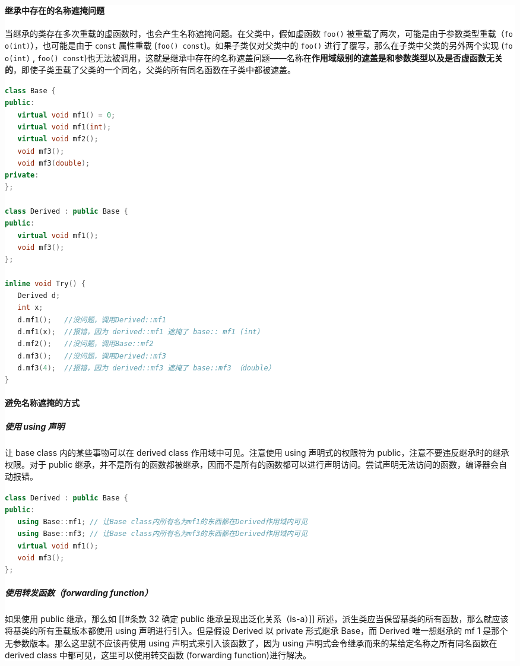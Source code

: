#### 继承中存在的名称遮掩问题

当继承的类存在多次重载的虚函数时，也会产生名称遮掩问题。在父类中，假如虚函数 `foo()` 被重载了两次，可能是由于参数类型重载（`foo(int)`），也可能是由于 `const` 属性重载 (`foo() const`)。如果子类仅对父类中的 `foo()` 进行了覆写，那么在子类中父类的另外两个实现 (`foo(int)` , `foo() const`)也无法被调用，这就是继承中存在的名称遮盖问题——名称在**作用域级别的遮盖是和参数类型以及是否虚函数无关的**，即使子类重载了父类的一个同名，父类的所有同名函数在子类中都被遮盖。

```cpp
class Base {
public:
   virtual void mf1() = 0;
   virtual void mf1(int);
   virtual void mf2();
   void mf3();
   void mf3(double);
private:
};

class Derived : public Base {
public:
   virtual void mf1();
   void mf3();
};

inline void Try() {
   Derived d;
   int x;
   d.mf1();   //没问题，调用Derived::mf1
   d.mf1(x);  //报错，因为 derived::mf1 遮掩了 base:: mf1 (int) 
   d.mf2();   //没问题，调用Base::mf2
   d.mf3();   //没问题，调用Derived::mf3
   d.mf3(4);  //报错，因为 derived::mf3 遮掩了 base::mf3 （double）
}
```

#### 避免名称遮掩的方式

##### 使用 using 声明

让 base class 内的某些事物可以在 derived class 作用域中可见。注意使用 using 声明式的权限符为 public，注意不要违反继承时的继承权限。对于 public 继承，并不是所有的函数都被继承，因而不是所有的函数都可以进行声明访问。尝试声明无法访问的函数，编译器会自动报错。

```cpp
class Derived : public Base {
public:
   using Base::mf1; // 让Base class内所有名为mf1的东西都在Derived作用域内可见
   using Base::mf3; // 让Base class内所有名为mf3的东西都在Derived作用域内可见
   virtual void mf1();
   void mf3();
};
```

##### 使用转发函数（forwarding function）

如果使用 public 继承，那么如 [[#条款 32 确定 public 继承呈现出泛化关系（is-a）]] 所述，派生类应当保留基类的所有函数，那么就应该将基类的所有重载版本都使用 using 声明进行引入。但是假设 Derived 以 private 形式继承 Base，而 Derived 唯一想继承的 mf 1 是那个无参数版本。那么这里就不应该再使用 using 声明式来引入该函数了，因为 using 声明式会令继承而来的某给定名称之所有同名函数在 derived class 中都可见，这里可以使用转交函数 (forwarding function)进行解决。
